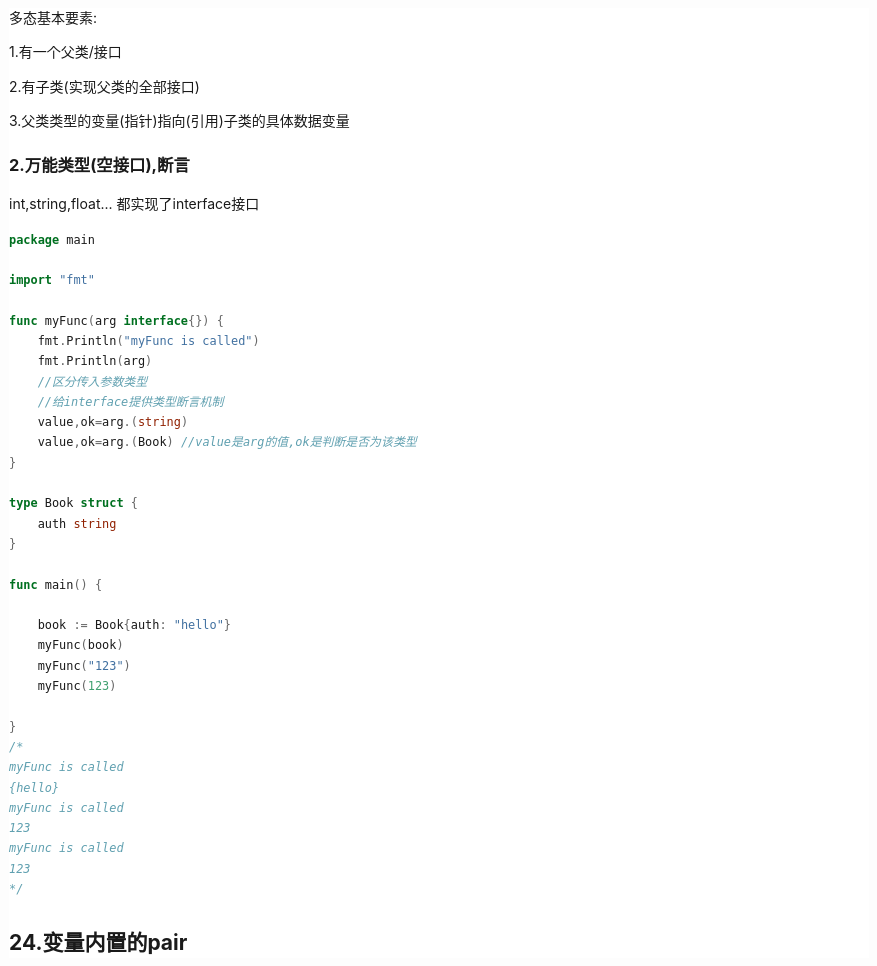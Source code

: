 多态基本要素:

1.有一个父类/接口

2.有子类(实现父类的全部接口)

3.父类类型的变量(指针)指向(引用)子类的具体数据变量



### 2.万能类型(空接口),断言

int,string,float... 都实现了interface接口

```go
package main

import "fmt"

func myFunc(arg interface{}) {
	fmt.Println("myFunc is called")
	fmt.Println(arg)
    //区分传入参数类型
    //给interface提供类型断言机制
    value,ok=arg.(string)
    value,ok=arg.(Book) //value是arg的值,ok是判断是否为该类型
}

type Book struct {
	auth string
}

func main() {

	book := Book{auth: "hello"}
	myFunc(book)
	myFunc("123")
	myFunc(123)

}
/*
myFunc is called
{hello}
myFunc is called
123
myFunc is called
123
*/


```



## 24.变量内置的pair
